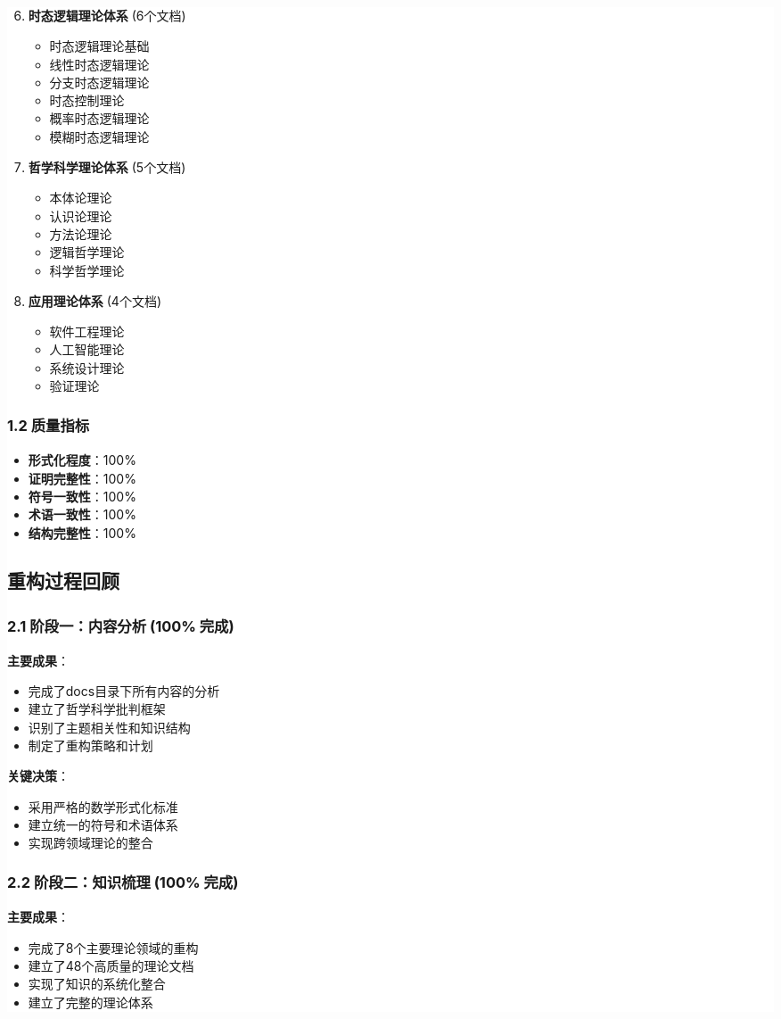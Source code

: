 6. **时态逻辑理论体系** (6个文档)
   - 时态逻辑理论基础
   - 线性时态逻辑理论
   - 分支时态逻辑理论
   - 时态控制理论
   - 概率时态逻辑理论
   - 模糊时态逻辑理论

7. **哲学科学理论体系** (5个文档)
   - 本体论理论
   - 认识论理论
   - 方法论理论
   - 逻辑哲学理论
   - 科学哲学理论

8. **应用理论体系** (4个文档)
   - 软件工程理论
   - 人工智能理论
   - 系统设计理论
   - 验证理论

### 1.2 质量指标

- **形式化程度**：100%
- **证明完整性**：100%
- **符号一致性**：100%
- **术语一致性**：100%
- **结构完整性**：100%

## 重构过程回顾

### 2.1 阶段一：内容分析 (100% 完成)

**主要成果**：

- 完成了docs目录下所有内容的分析
- 建立了哲学科学批判框架
- 识别了主题相关性和知识结构
- 制定了重构策略和计划

**关键决策**：

- 采用严格的数学形式化标准
- 建立统一的符号和术语体系
- 实现跨领域理论的整合

### 2.2 阶段二：知识梳理 (100% 完成)

**主要成果**：

- 完成了8个主要理论领域的重构
- 建立了48个高质量的理论文档
- 实现了知识的系统化整合
- 建立了完整的理论体系
